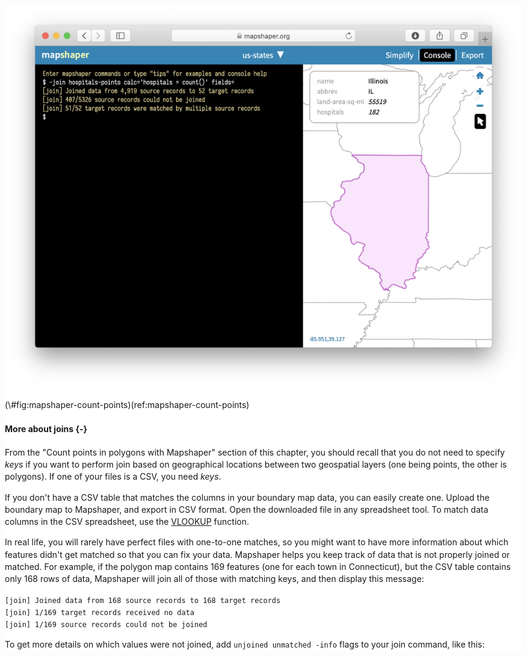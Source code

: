 <img src="images/11-transform/mapshaper-count-points.png" alt="(ref:mapshaper-count-points)"  />
<p class="caption">(\#fig:mapshaper-count-points)(ref:mapshaper-count-points)</p>
</div>

#### More about joins {-}

From the "Count points in polygons with Mapshaper" section of this chapter,
you should recall that you do not need to specify *keys* if you want to perform join
based on geographical locations between two geospatial layers (one being points, the other is polygons).
If one of your files is a CSV, you need *keys*.

If you don't have a CSV table that matches the columns in your boundary map data, you can easily create one.
Upload the boundary map to Mapshaper, and export in CSV format. Open the downloaded file in any spreadsheet tool.
To match data columns in the CSV spreadsheet, use the [VLOOKUP](vlookup.html) function.

In real life, you will rarely have perfect files with one-to-one matches,
so you might want to have more information about which features didn't get matched so
that you can fix your data.
Mapshaper helps you keep track of data that is not properly joined or matched. For example, if the polygon map contains 169 features
(one for each town in Connecticut), but the CSV table contains only 168 rows of data, Mapshaper will join all of those with matching keys,
and then display this message:
```
[join] Joined data from 168 source records to 168 target records
[join] 1/169 target records received no data
[join] 1/169 source records could not be joined
```
To get more details on which values were not joined, add `unjoined unmatched -info` flags to your join command, like this: